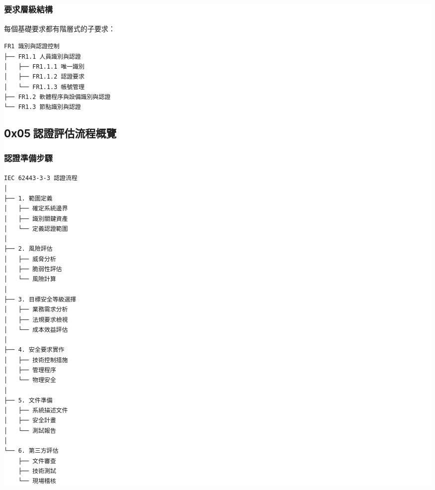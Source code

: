 ### 要求層級結構

每個基礎要求都有階層式的子要求：

```
FR1 識別與認證控制
├── FR1.1 人員識別與認證
│   ├── FR1.1.1 唯一識別
│   ├── FR1.1.2 認證要求
│   └── FR1.1.3 帳號管理
├── FR1.2 軟體程序與設備識別與認證
└── FR1.3 節點識別與認證
```

## 0x05 認證評估流程概覽

### 認證準備步驟

```
IEC 62443-3-3 認證流程
│
├── 1. 範圍定義
│   ├── 確定系統邊界
│   ├── 識別關鍵資產
│   └── 定義認證範圍
│
├── 2. 風險評估
│   ├── 威脅分析
│   ├── 脆弱性評估
│   └── 風險計算
│
├── 3. 目標安全等級選擇
│   ├── 業務需求分析
│   ├── 法規要求檢視
│   └── 成本效益評估
│
├── 4. 安全要求實作
│   ├── 技術控制措施
│   ├── 管理程序
│   └── 物理安全
│
├── 5. 文件準備
│   ├── 系統描述文件
│   ├── 安全計畫
│   └── 測試報告
│
└── 6. 第三方評估
    ├── 文件審查
    ├── 技術測試
    └── 現場稽核
```
